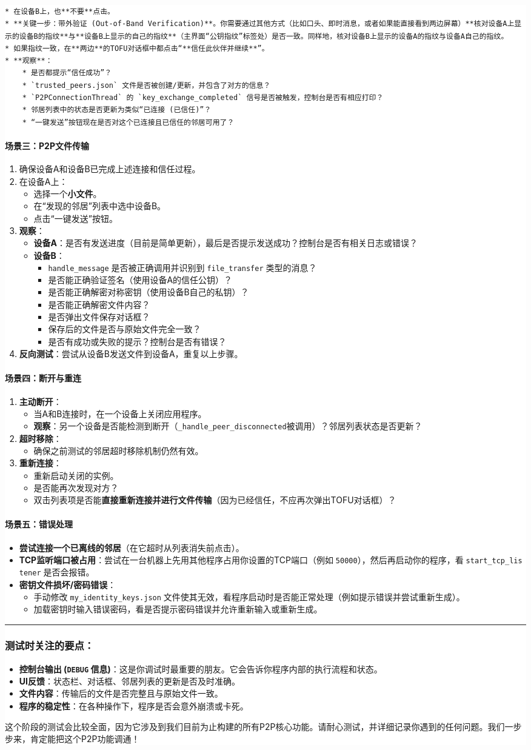     * 在设备B上，也**不要**点击。
    * **关键一步：带外验证 (Out-of-Band Verification)**。你需要通过其他方式（比如口头、即时消息，或者如果能直接看到两边屏幕）**核对设备A上显示的设备B的指纹**与**设备B上显示的自己的指纹**（主界面“公钥指纹”标签处）是否一致。同样地，核对设备B上显示的设备A的指纹与设备A自己的指纹。
    * 如果指纹一致，在**两边**的TOFU对话框中都点击“**信任此伙伴并继续**”。
    * **观察**：
        * 是否都提示“信任成功”？
        * `trusted_peers.json` 文件是否被创建/更新，并包含了对方的信息？
        * `P2PConnectionThread` 的 `key_exchange_completed` 信号是否被触发，控制台是否有相应打印？
        * 邻居列表中的状态是否更新为类似“已连接 (已信任)”？
        * “一键发送”按钮现在是否对这个已连接且已信任的邻居可用了？

#### 场景三：P2P文件传输
1.  确保设备A和设备B已完成上述连接和信任过程。
2.  在设备A上：
    * 选择一个**小文件**。
    * 在“发现的邻居”列表中选中设备B。
    * 点击“一键发送”按钮。
3.  **观察**：
    * **设备A**：是否有发送进度（目前是简单更新），最后是否提示发送成功？控制台是否有相关日志或错误？
    * **设备B**：
        * `handle_message` 是否被正确调用并识别到 `file_transfer` 类型的消息？
        * 是否能正确验证签名（使用设备A的信任公钥）？
        * 是否能正确解密对称密钥（使用设备B自己的私钥）？
        * 是否能正确解密文件内容？
        * 是否弹出文件保存对话框？
        * 保存后的文件是否与原始文件完全一致？
        * 是否有成功或失败的提示？控制台是否有错误？
4.  **反向测试**：尝试从设备B发送文件到设备A，重复以上步骤。

#### 场景四：断开与重连
1.  **主动断开**：
    * 当A和B连接时，在一个设备上关闭应用程序。
    * **观察**：另一个设备是否能检测到断开（`_handle_peer_disconnected`被调用）？邻居列表状态是否更新？
2.  **超时移除**：
    * 确保之前测试的邻居超时移除机制仍然有效。
3.  **重新连接**：
    * 重新启动关闭的实例。
    * 是否能再次发现对方？
    * 双击列表项是否能**直接重新连接并进行文件传输**（因为已经信任，不应再次弹出TOFU对话框）？

#### 场景五：错误处理
* **尝试连接一个已离线的邻居**（在它超时从列表消失前点击）。
* **TCP监听端口被占用**：尝试在一台机器上先用其他程序占用你设置的TCP端口（例如 `50000`），然后再启动你的程序，看 `start_tcp_listener` 是否会报错。
* **密钥文件损坏/密码错误**：
    * 手动修改 `my_identity_keys.json` 文件使其无效，看程序启动时是否能正常处理（例如提示错误并尝试重新生成）。
    * 加载密钥时输入错误密码，看是否提示密码错误并允许重新输入或重新生成。

---
### 测试时关注的要点：

* **控制台输出 (`DEBUG` 信息)**：这是你调试时最重要的朋友。它会告诉你程序内部的执行流程和状态。
* **UI反馈**：状态栏、对话框、邻居列表的更新是否及时准确。
* **文件内容**：传输后的文件是否完整且与原始文件一致。
* **程序的稳定性**：在各种操作下，程序是否会意外崩溃或卡死。

这个阶段的测试会比较全面，因为它涉及到我们目前为止构建的所有P2P核心功能。请耐心测试，并详细记录你遇到的任何问题。我们一步步来，肯定能把这个P2P功能调通！